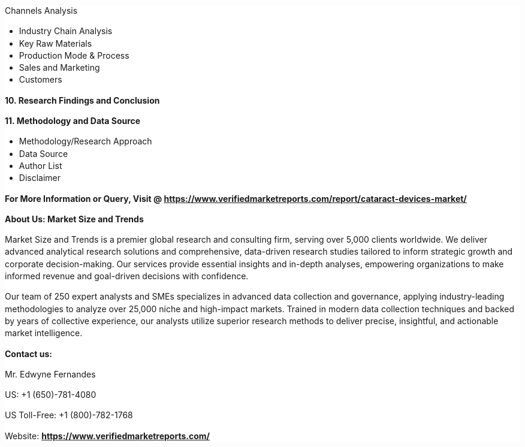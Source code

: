 Channels Analysis</strong></p><ul><li>Industry Chain Analysis</li><li>Key Raw Materials</li><li>Production Mode &amp; Process</li><li>Sales and Marketing</li><li>Customers</li></ul><p><strong>10. Research Findings and Conclusion</strong></p><p><strong>11. Methodology and Data Source</strong></p><ul><li>Methodology/Research Approach</li><li>Data Source</li><li>Author List</li><li>Disclaimer</li></ul></p><p><strong>For More Information or Query, Visit @ <a href="https://www.verifiedmarketreports.com/report/cataract-devices-market/">https://www.verifiedmarketreports.com/report/cataract-devices-market/</a></strong></p><p><strong>About Us: Market Size and Trends</strong></p><p>Market Size and Trends is a premier global research and consulting firm, serving over 5,000 clients worldwide. We deliver advanced analytical research solutions and comprehensive, data-driven research studies tailored to inform strategic growth and corporate decision-making. Our services provide essential insights and in-depth analyses, empowering organizations to make informed revenue and goal-driven decisions with confidence.</p><p>Our team of 250 expert analysts and SMEs specializes in advanced data collection and governance, applying industry-leading methodologies to analyze over 25,000 niche and high-impact markets. Trained in modern data collection techniques and backed by years of collective experience, our analysts utilize superior research methods to deliver precise, insightful, and actionable market intelligence.</p><p><strong>Contact us:</strong></p><p>Mr. Edwyne Fernandes</p><p>US: +1 (650)-781-4080</p><p>US Toll-Free: +1 (800)-782-1768</p><p>Website: <strong><a href="https://www.verifiedmarketreports.com/">https://www.verifiedmarketreports.com/</a></strong></p>
